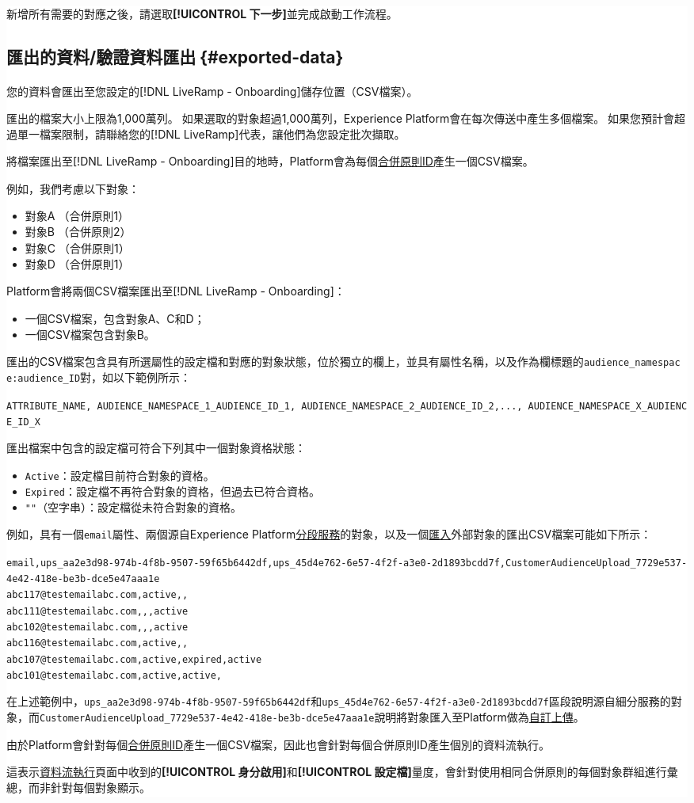 新增所有需要的對應之後，請選取&#x200B;**[!UICONTROL 下一步]**&#x200B;並完成啟動工作流程。

## 匯出的資料/驗證資料匯出 {#exported-data}

您的資料會匯出至您設定的[!DNL LiveRamp - Onboarding]儲存位置（CSV檔案）。

匯出的檔案大小上限為1,000萬列。 如果選取的對象超過1,000萬列，Experience Platform會在每次傳送中產生多個檔案。 如果您預計會超過單一檔案限制，請聯絡您的[!DNL LiveRamp]代表，讓他們為您設定批次擷取。

將檔案匯出至[!DNL LiveRamp - Onboarding]目的地時，Platform會為每個[合併原則ID](../../../profile/merge-policies/overview.md)產生一個CSV檔案。

例如，我們考慮以下對象：

* 對象A （合併原則1）
* 對象B （合併原則2）
* 對象C （合併原則1）
* 對象D （合併原則1）

Platform會將兩個CSV檔案匯出至[!DNL LiveRamp - Onboarding]：

* 一個CSV檔案，包含對象A、C和D；
* 一個CSV檔案包含對象B。

匯出的CSV檔案包含具有所選屬性的設定檔和對應的對象狀態，位於獨立的欄上，並具有屬性名稱，以及作為欄標題的`audience_namespace:audience_ID`對，如以下範例所示：

`ATTRIBUTE_NAME, AUDIENCE_NAMESPACE_1_AUDIENCE_ID_1, AUDIENCE_NAMESPACE_2_AUDIENCE_ID_2,..., AUDIENCE_NAMESPACE_X_AUDIENCE_ID_X`

匯出檔案中包含的設定檔可符合下列其中一個對象資格狀態：

* `Active`：設定檔目前符合對象的資格。
* `Expired`：設定檔不再符合對象的資格，但過去已符合資格。
* `""`（空字串）：設定檔從未符合對象的資格。

例如，具有一個`email`屬性、兩個源自Experience Platform[分段服務](../../../segmentation/home.md)的對象，以及一個[匯入](../../../segmentation/ui/audience-portal.md#import-audience)外部對象的匯出CSV檔案可能如下所示：

```csv
email,ups_aa2e3d98-974b-4f8b-9507-59f65b6442df,ups_45d4e762-6e57-4f2f-a3e0-2d1893bcdd7f,CustomerAudienceUpload_7729e537-4e42-418e-be3b-dce5e47aaa1e
abc117@testemailabc.com,active,,
abc111@testemailabc.com,,,active
abc102@testemailabc.com,,,active
abc116@testemailabc.com,active,,
abc107@testemailabc.com,active,expired,active
abc101@testemailabc.com,active,active,
```

在上述範例中，`ups_aa2e3d98-974b-4f8b-9507-59f65b6442df`和`ups_45d4e762-6e57-4f2f-a3e0-2d1893bcdd7f`區段說明源自細分服務的對象，而`CustomerAudienceUpload_7729e537-4e42-418e-be3b-dce5e47aaa1e`說明將對象匯入至Platform做為[自訂上傳](../../../segmentation/ui/audience-portal.md#import-audience)。

由於Platform會針對每個[合併原則ID](../../../profile/merge-policies/overview.md)產生一個CSV檔案，因此也會針對每個合併原則ID產生個別的資料流執行。

這表示[資料流執行](../../../dataflows/ui/monitor-destinations.md#dataflow-runs-for-batch-destinations)頁面中收到的&#x200B;**[!UICONTROL 身分啟用]**&#x200B;和&#x200B;**[!UICONTROL 設定檔]**&#x200B;量度，會針對使用相同合併原則的每個對象群組進行彙總，而非針對每個對象顯示。
